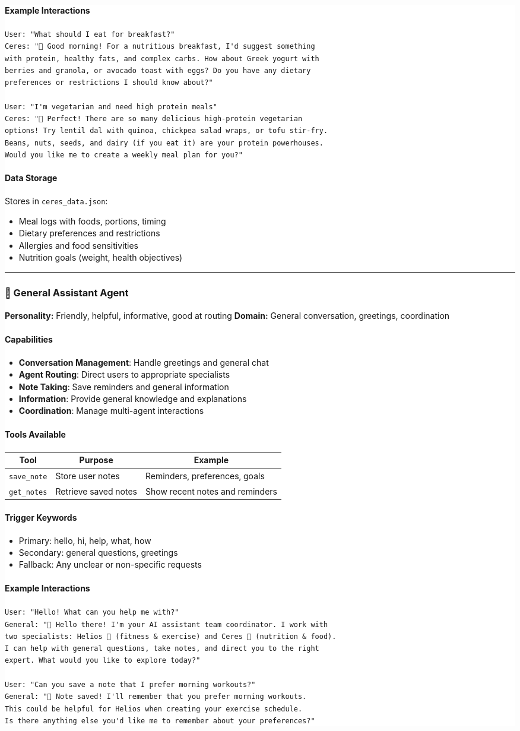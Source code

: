 #### Example Interactions
```
User: "What should I eat for breakfast?"
Ceres: "🌅 Good morning! For a nutritious breakfast, I'd suggest something 
with protein, healthy fats, and complex carbs. How about Greek yogurt with 
berries and granola, or avocado toast with eggs? Do you have any dietary 
preferences or restrictions I should know about?"

User: "I'm vegetarian and need high protein meals"
Ceres: "🌱 Perfect! There are so many delicious high-protein vegetarian 
options! Try lentil dal with quinoa, chickpea salad wraps, or tofu stir-fry. 
Beans, nuts, seeds, and dairy (if you eat it) are your protein powerhouses. 
Would you like me to create a weekly meal plan for you?"
```

#### Data Storage
Stores in `ceres_data.json`:
- Meal logs with foods, portions, timing
- Dietary preferences and restrictions
- Allergies and food sensitivities
- Nutrition goals (weight, health objectives)

---

### 🤖 General Assistant Agent

**Personality:** Friendly, helpful, informative, good at routing
**Domain:** General conversation, greetings, coordination

#### Capabilities
- **Conversation Management**: Handle greetings and general chat
- **Agent Routing**: Direct users to appropriate specialists
- **Note Taking**: Save reminders and general information
- **Information**: Provide general knowledge and explanations
- **Coordination**: Manage multi-agent interactions

#### Tools Available
| Tool | Purpose | Example |
|------|---------|---------|
| `save_note` | Store user notes | Reminders, preferences, goals |
| `get_notes` | Retrieve saved notes | Show recent notes and reminders |

#### Trigger Keywords
- Primary: hello, hi, help, what, how
- Secondary: general questions, greetings
- Fallback: Any unclear or non-specific requests

#### Example Interactions
```
User: "Hello! What can you help me with?"
General: "🤖 Hello there! I'm your AI assistant team coordinator. I work with 
two specialists: Helios 💪 (fitness & exercise) and Ceres 🥗 (nutrition & food). 
I can help with general questions, take notes, and direct you to the right 
expert. What would you like to explore today?"

User: "Can you save a note that I prefer morning workouts?"
General: "📝 Note saved! I'll remember that you prefer morning workouts. 
This could be helpful for Helios when creating your exercise schedule. 
Is there anything else you'd like me to remember about your preferences?"
```

